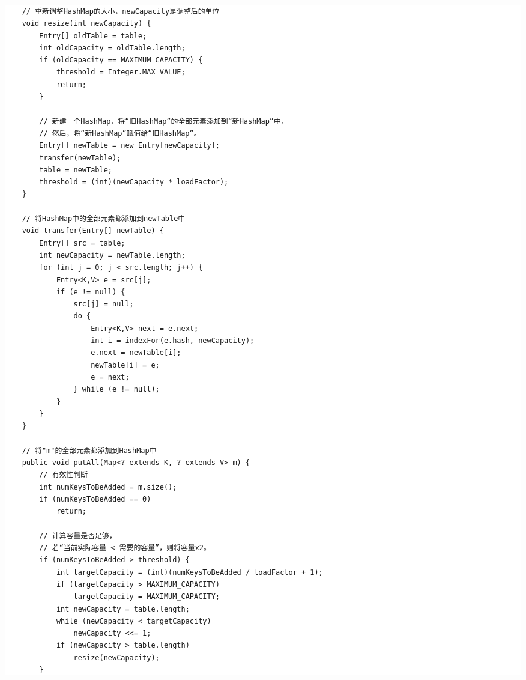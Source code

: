        // 重新调整HashMap的大小，newCapacity是调整后的单位
        void resize(int newCapacity) {
            Entry[] oldTable = table;
            int oldCapacity = oldTable.length;
            if (oldCapacity == MAXIMUM_CAPACITY) {
                threshold = Integer.MAX_VALUE;
                return;
            }

            // 新建一个HashMap，将“旧HashMap”的全部元素添加到“新HashMap”中，
            // 然后，将“新HashMap”赋值给“旧HashMap”。
            Entry[] newTable = new Entry[newCapacity];
            transfer(newTable);
            table = newTable;
            threshold = (int)(newCapacity * loadFactor);
        }

        // 将HashMap中的全部元素都添加到newTable中
        void transfer(Entry[] newTable) {
            Entry[] src = table;
            int newCapacity = newTable.length;
            for (int j = 0; j < src.length; j++) {
                Entry<K,V> e = src[j];
                if (e != null) {
                    src[j] = null;
                    do {
                        Entry<K,V> next = e.next;
                        int i = indexFor(e.hash, newCapacity);
                        e.next = newTable[i];
                        newTable[i] = e;
                        e = next;
                    } while (e != null);
                }
            }
        }

        // 将"m"的全部元素都添加到HashMap中
        public void putAll(Map<? extends K, ? extends V> m) {
            // 有效性判断
            int numKeysToBeAdded = m.size();
            if (numKeysToBeAdded == 0)
                return;

            // 计算容量是否足够，
            // 若“当前实际容量 < 需要的容量”，则将容量x2。
            if (numKeysToBeAdded > threshold) {
                int targetCapacity = (int)(numKeysToBeAdded / loadFactor + 1);
                if (targetCapacity > MAXIMUM_CAPACITY)
                    targetCapacity = MAXIMUM_CAPACITY;
                int newCapacity = table.length;
                while (newCapacity < targetCapacity)
                    newCapacity <<= 1;
                if (newCapacity > table.length)
                    resize(newCapacity);
            }


[link_java_collection_00]: /2012/02/01/collection-00-index
[link_java_collection_01]: /2012/02/01/collection-01-summary
[link_java_collection_02]: /2012/02/02/collection-02-framework
[link_java_collection_03]: /2012/02/03/collection-03-arraylist
[link_java_collection_04]: /2012/02/04/collection-04-fail-fast
[link_java_collection_05]: /2012/02/05/collection-05-linkedlist
[link_java_collection_06]: /2012/02/06/collection-06-vector
[link_java_collection_07]: /2012/02/07/collection-07-stack
[link_java_collection_08]: /2012/02/08/collection-08-List
[link_java_collection_09]: /2012/02/09/collection-09-map
[link_java_collection_10]: /2012/02/10/collection-10-hashmap
[link_java_collection_11]: /2012/02/11/collection-11-hashtable
[link_java_collection_12]: /2012/02/12/collection-12-treemap
[link_java_collection_13]: /2012/02/13/collection-13-weakhashmap
[link_java_collection_14]: /2012/02/14/collection-14-mapsummary
[link_java_collection_15]: /2012/02/15/collection-15-set
[link_java_collection_16]: /2012/02/16/collection-16-hashset
[link_java_collection_17]: /2012/02/17/collection-17-treeset
[link_java_collection_18]: /2012/02/18/collection-18-iterator_enumeration